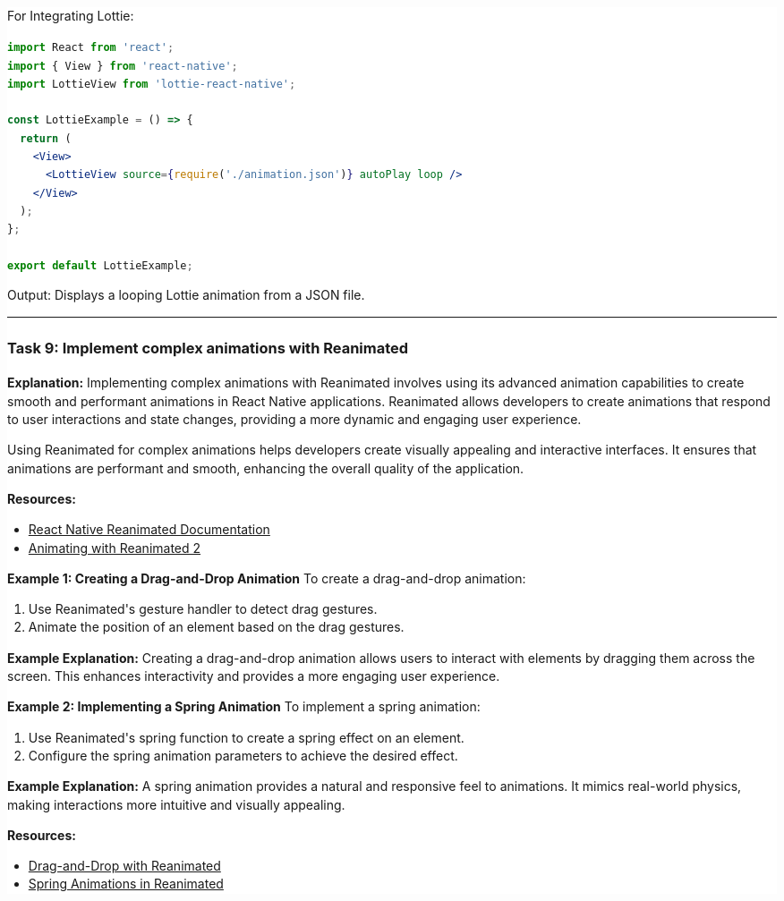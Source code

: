 For Integrating Lottie:
```jsx
import React from 'react';
import { View } from 'react-native';
import LottieView from 'lottie-react-native';

const LottieExample = () => {
  return (
    <View>
      <LottieView source={require('./animation.json')} autoPlay loop />
    </View>
  );
};

export default LottieExample;
```
Output: Displays a looping Lottie animation from a JSON file.

---

### Task 9: Implement complex animations with Reanimated

**Explanation:**
Implementing complex animations with Reanimated involves using its advanced animation capabilities to create smooth and performant animations in React Native applications. Reanimated allows developers to create animations that respond to user interactions and state changes, providing a more dynamic and engaging user experience.

Using Reanimated for complex animations helps developers create visually appealing and interactive interfaces. It ensures that animations are performant and smooth, enhancing the overall quality of the application.

**Resources:**
- [React Native Reanimated Documentation](https://docs.swmansion.com/react-native-reanimated/)
- [Animating with Reanimated 2](https://blog.logrocket.com/animating-react-native-reanimated-2/)

**Example 1: Creating a Drag-and-Drop Animation**
To create a drag-and-drop animation:
1. Use Reanimated's gesture handler to detect drag gestures.
2. Animate the position of an element based on the drag gestures.

**Example Explanation:**
Creating a drag-and-drop animation allows users to interact with elements by dragging them across the screen. This enhances interactivity and provides a more engaging user experience.

**Example 2: Implementing a Spring Animation**
To implement a spring animation:
1. Use Reanimated's spring function to create a spring effect on an element.
2. Configure the spring animation parameters to achieve the desired effect.

**Example Explanation:**
A spring animation provides a natural and responsive feel to animations. It mimics real-world physics, making interactions more intuitive and visually appealing.

**Resources:**
- [Drag-and-Drop with Reanimated](https://docs.swmansion.com/react-native-reanimated/docs/examples/dragAndDrop/)
- [Spring Animations in Reanimated](https://docs.swmansion.com/react-native-reanimated/docs/api/spring/)
